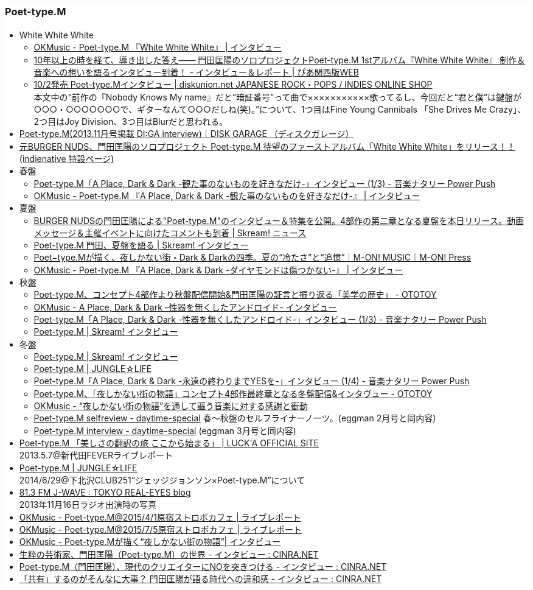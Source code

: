 ### Poet-type.M

- White White White
  - [OKMusic - Poet-type.M 『White White White』 | インタビュー](http://okmusic.jp/#!/ups/interviews/1893)
  - [10年以上の時を経て、導き出した答え―― 門田匡陽のソロプロジェクトPoet-type.M 1stアルバム『White White White』 制作＆音楽への想いを語るインタビュー到着！ - インタビュー＆レポート | ぴあ関西版WEB](http://kansai.pia.co.jp/interview/music/2013-11/poettypem.html)
  - [10/2発売 Poet-type.Mインタビュー | diskunion.net JAPANESE ROCK・POPS / INDIES ONLINE SHOP](http://diskunion.net/jp/ct/news/article/2/40196)  
   本文中の<q>前作の『Nobody Knows My name』だと“暗証番号”って曲で×××××××××××歌ってるし、今回だと“君と僕”は鍵盤が○○○・○○○○○○○で、ギターなんて○○○だしね(笑)。</q>について、1つ目はFine Young Cannibals 「She Drives Me Crazy」、2つ目はJoy Division、3つ目はBlurだと思われる。
- [Poet-type.M(2013.11月号掲載 DI:GA interview)｜DISK GARAGE （ディスクガレージ）](http://www.diskgarage.com/feature/interview/1311poet-type/)
- [元BURGER NUDS、門田匡陽のソロプロジェクト Poet-type.M 待望のファーストアルバム「White White White」をリリース！！ (indienative 特設ページ)](http://indienative.com/feature/poet-typem/)
- 春盤
  - [Poet-type.M「A Place, Dark &amp; Dark -観た事のないものを好きなだけ-」インタビュー (1/3) - 音楽ナタリー Power Push](http://natalie.mu/music/pp/poettypem)
  - [OKMusic - Poet-type.M 『A Place, Dark &amp; Dark -観た事のないものを好きなだけ-』 | インタビュー](http://okmusic.jp/#!/ups/interviews/2314)
- 夏盤
  - [BURGER NUDSの門田匡陽による"Poet-type.M"のインタビュー＆特集を公開。4部作の第二章となる夏盤を本日リリース。動画メッセージ＆主催イベントに向けたコメントも到着 | Skream! ニュース](http://skream.jp/news/2015/07/poet-typem_interview-feature.php)
  - [Poet-type.M 門田、夏盤を語る | Skream! インタビュー](http://skream.jp/interview/2015/07/poet-typem.php)
  - [Poet−type.Mが描く、夜しかない街・Dark &amp; Darkの四季。夏の“冷たさ”と“追憶”｜M-ON! MUSIC｜M-ON! Press](http://www.m-on.press/music/0000016103)
  - [OKMusic - Poet-type.M 『A Place, Dark &amp; Dark -ダイヤモンドは傷つかない-』 | インタビュー](http://okmusic.jp/#!/ups/interviews/2388)
- 秋盤
  - [Poet-type.M、コンセプト4部作より秋盤配信開始&amp;門田匡陽の証言と振り返る「美学の歴史」 - OTOTOY](http://ototoy.jp/feature/20151021)
  - [OKMusic - A Place, Dark &amp; Dark –性器を無くしたアンドロイド- インタビュー](http://okmusic.jp/#!/ups/interviews/2482)
  - [Poet-type.M「A Place, Dark &amp; Dark -性器を無くしたアンドロイド-」インタビュー (1/3) - 音楽ナタリー Power Push](http://natalie.mu/music/pp/poettypem03)
  - [Poet-type.M | Skream! インタビュー](http://skream.jp/interview/2015/10/poet-typem.php)
- 冬盤  
  - [Poet-type.M | Skream! インタビュー](http://skream.jp/interview/2016/02/poet-typem.php)
  - [Poet-type.M | JUNGLE☆LIFE](http://www.jungle.ne.jp/sp_post/219-poet-type-m/)
  - [Poet-type.M「A Place, Dark &amp; Dark -永遠の終わりまでYESを-」インタビュー (1/4) - 音楽ナタリー Power Push](http://natalie.mu/music/pp/poettypem04)
  - [Poet-type.M、「夜しかない街の物語」コンセプト4部作最終章となる冬盤配信&amp;インタヴュー - OTOTOY](http://ototoy.jp/feature/20160216)
  - [OKMusic - “夜しかない街の物語”を通して謳う音楽に対する感謝と衝動](http://okmusic.jp/#!/ups/interviews/2578)
  - [Poet-type.M selfreview - daytime-special](http://eggman.jp/daytime/special/2016/02/interview_36/) 春～秋盤のセルフライナーノーツ。(eggman 2月号と同内容)
  - [Poet-type.M interview - daytime-special](http://eggman.jp/daytime/special/2016/03/interview_43/#main) (eggman 3月号と同内容)
- [Poet-type.M 「美しさの翻訳の旅 ここから始まる」 | LUCK'A OFFICIAL SITE](http://lucka.jp/3300)  
  2013.5.7@新代田FEVERライブレポート
- [Poet-type.M | JUNGLE☆LIFE](http://www.jungle.ne.jp/sp_post/201-poet-type-m/)  
  2014/6/29@下北沢CLUB251“ジェッジジョンソン×Poet-type.M”について
- [81.3 FM J-WAVE : TOKYO REAL-EYES blog](http://www.j-wave.co.jp/blog/realeyes/archives/2013/11/16/)  
  2013年11月16日ラジオ出演時の写真
- [OKMusic - Poet-type.M@2015/4/1原宿ストロボカフェ | ライブレポート](http://okmusic.jp/#!/ups/reports/1345)
- [OKMusic - Poet-type.M@2015/7/5原宿ストロボカフェ | ライブレポート](http://okmusic.jp/ups/reports/1396)
- [OKMusic - Poet-type.Mが描く“夜しかない街の物語”| インタビュー](http://okmusic.jp/#!/ups/interviews/2269)
- [生粋の芸術家、門田匡陽（Poet-type.M）の世界 - インタビュー : CINRA.NET](http://www.cinra.net/interview/2013/11/26/000000.php)
- [Poet-type.M（門田匡陽）、現代のクリエイターにNOを突きつける - インタビュー : CINRA.NET](http://www.cinra.net/interview/201501-poettypem)
- [「共有」するのがそんなに大事？ 門田匡陽が語る時代への違和感 - インタビュー : CINRA.NET](http://www.cinra.net/interview/201507-poettypem)
